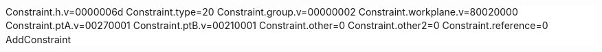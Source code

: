 Constraint.h.v=0000006d
Constraint.type=20
Constraint.group.v=00000002
Constraint.workplane.v=80020000
Constraint.ptA.v=00270001
Constraint.ptB.v=00210001
Constraint.other=0
Constraint.other2=0
Constraint.reference=0
AddConstraint</pre>





